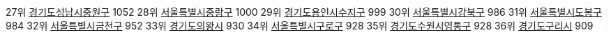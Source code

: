   <tr>
    <td>27위</td>
    <td><a href="/apt/경기도성남시중원구{dong}">경기도성남시중원구</a></td>
    <td>1052</td>
  </tr>

  <tr>
    <td>28위</td>
    <td><a href="/apt/서울특별시중랑구{dong}">서울특별시중랑구</a></td>
    <td>1000</td>
  </tr>

  <tr>
    <td>29위</td>
    <td><a href="/apt/경기도용인시수지구{dong}">경기도용인시수지구</a></td>
    <td>999</td>
  </tr>

  <tr>
    <td>30위</td>
    <td><a href="/apt/서울특별시강북구{dong}">서울특별시강북구</a></td>
    <td>986</td>
  </tr>

  <tr>
    <td>31위</td>
    <td><a href="/apt/서울특별시도봉구{dong}">서울특별시도봉구</a></td>
    <td>984</td>
  </tr>

  <tr>
    <td>32위</td>
    <td><a href="/apt/서울특별시금천구{dong}">서울특별시금천구</a></td>
    <td>952</td>
  </tr>

  <tr>
    <td>33위</td>
    <td><a href="/apt/경기도의왕시{dong}">경기도의왕시</a></td>
    <td>930</td>
  </tr>

  <tr>
    <td>34위</td>
    <td><a href="/apt/서울특별시구로구{dong}">서울특별시구로구</a></td>
    <td>928</td>
  </tr>

  <tr>
    <td>35위</td>
    <td><a href="/apt/경기도수원시영통구{dong}">경기도수원시영통구</a></td>
    <td>928</td>
  </tr>

  <tr>
    <td>36위</td>
    <td><a href="/apt/경기도구리시{dong}">경기도구리시</a></td>
    <td>909</td>
  </tr>
